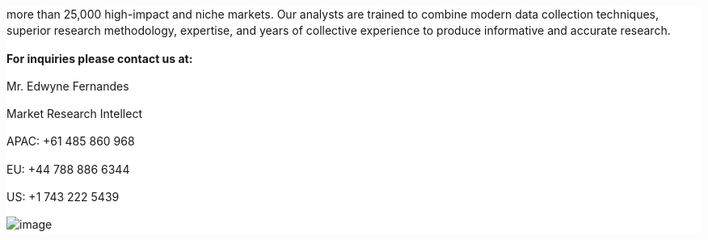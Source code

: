 more than 25,000 high-impact and niche markets. Our analysts are trained to combine modern data collection techniques, superior research methodology, expertise, and years of collective experience to produce informative and accurate research.</span></p><p><strong>For inquiries please contact us at:</strong></p><p>Mr. Edwyne Fernandes</p><p>Market Research Intellect</p><p>APAC: +61 485 860 968</p><p>EU: +44 788 886 6344</p><p>US: +1 743 222 5439</p>
![image](https://github.com/user-attachments/assets/626d6815-1506-4ebb-8d53-098b5a10d1b2)
